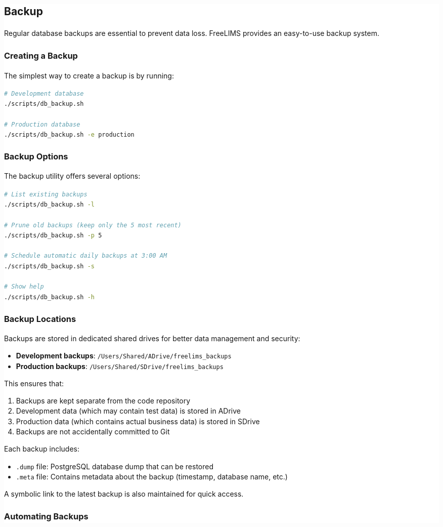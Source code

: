## Backup

Regular database backups are essential to prevent data loss. FreeLIMS provides an easy-to-use backup system.

### Creating a Backup

The simplest way to create a backup is by running:

```bash
# Development database
./scripts/db_backup.sh

# Production database
./scripts/db_backup.sh -e production
```

### Backup Options

The backup utility offers several options:

```bash
# List existing backups
./scripts/db_backup.sh -l

# Prune old backups (keep only the 5 most recent)
./scripts/db_backup.sh -p 5

# Schedule automatic daily backups at 3:00 AM
./scripts/db_backup.sh -s

# Show help
./scripts/db_backup.sh -h
```

### Backup Locations

Backups are stored in dedicated shared drives for better data management and security:

- **Development backups**: `/Users/Shared/ADrive/freelims_backups`
- **Production backups**: `/Users/Shared/SDrive/freelims_backups`

This ensures that:
1. Backups are kept separate from the code repository
2. Development data (which may contain test data) is stored in ADrive
3. Production data (which contains actual business data) is stored in SDrive
4. Backups are not accidentally committed to Git

Each backup includes:
- `.dump` file: PostgreSQL database dump that can be restored
- `.meta` file: Contains metadata about the backup (timestamp, database name, etc.)

A symbolic link to the latest backup is also maintained for quick access.

### Automating Backups
